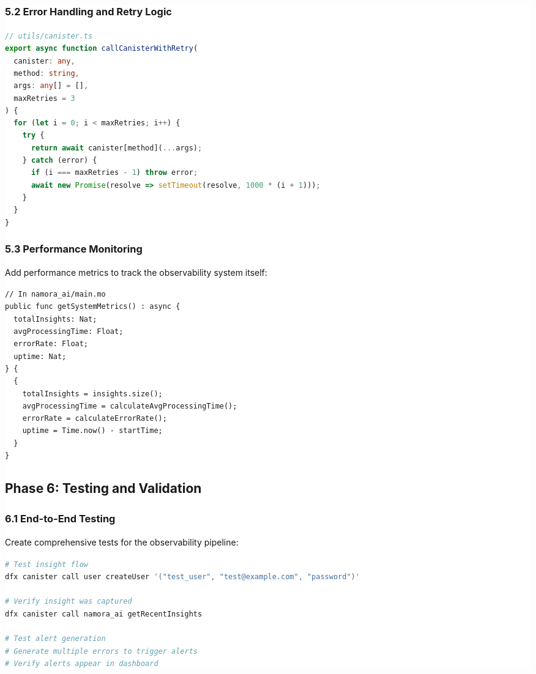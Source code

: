 ### 5.2 Error Handling and Retry Logic
```typescript
// utils/canister.ts
export async function callCanisterWithRetry(
  canister: any, 
  method: string, 
  args: any[] = [],
  maxRetries = 3
) {
  for (let i = 0; i < maxRetries; i++) {
    try {
      return await canister[method](...args);
    } catch (error) {
      if (i === maxRetries - 1) throw error;
      await new Promise(resolve => setTimeout(resolve, 1000 * (i + 1)));
    }
  }
}
```

### 5.3 Performance Monitoring
Add performance metrics to track the observability system itself:

```motoko
// In namora_ai/main.mo
public func getSystemMetrics() : async {
  totalInsights: Nat;
  avgProcessingTime: Float;
  errorRate: Float;
  uptime: Nat;
} {
  {
    totalInsights = insights.size();
    avgProcessingTime = calculateAvgProcessingTime();
    errorRate = calculateErrorRate();
    uptime = Time.now() - startTime;
  }
}
```

## Phase 6: Testing and Validation

### 6.1 End-to-End Testing
Create comprehensive tests for the observability pipeline:

```bash
# Test insight flow
dfx canister call user createUser '("test_user", "test@example.com", "password")'

# Verify insight was captured
dfx canister call namora_ai getRecentInsights

# Test alert generation
# Generate multiple errors to trigger alerts
# Verify alerts appear in dashboard
```
